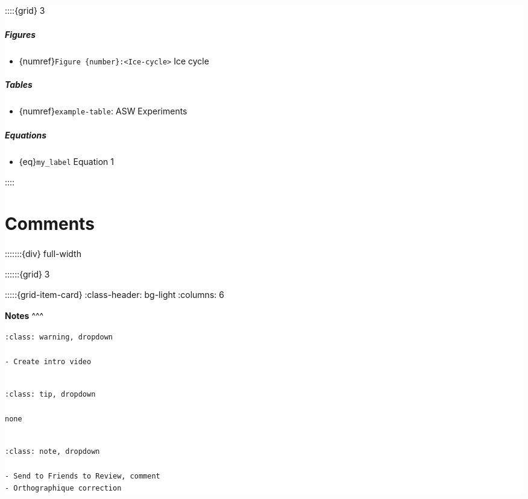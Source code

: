 ::::{grid} 3

<div>
    
<h5><strong>Figures</strong></h5>
 
- {numref}`Figure {number}:<Ice-cycle>` Ice cycle  

</div>
    
<div>
    
<h5><strong>Tables</strong></h5>


- {numref}`example-table`: ASW Experiments

</div>

<div>
    
<h5><strong>Equations</strong></h5>

- {eq}`my_label` Equation 1

</div>

::::
    

# Comments

:::::::{div} full-width

::::::{grid} 3

:::::{grid-item-card}
:class-header: bg-light
:columns: 6

**Notes**
^^^


```{admonition} To Do
:class: warning, dropdown

- Create intro video


```

```{admonition} Ideas
:class: tip, dropdown

none


```

```{admonition} Collaboration
:class: note, dropdown

- Send to Friends to Review, comment
- Orthographique correction

```
